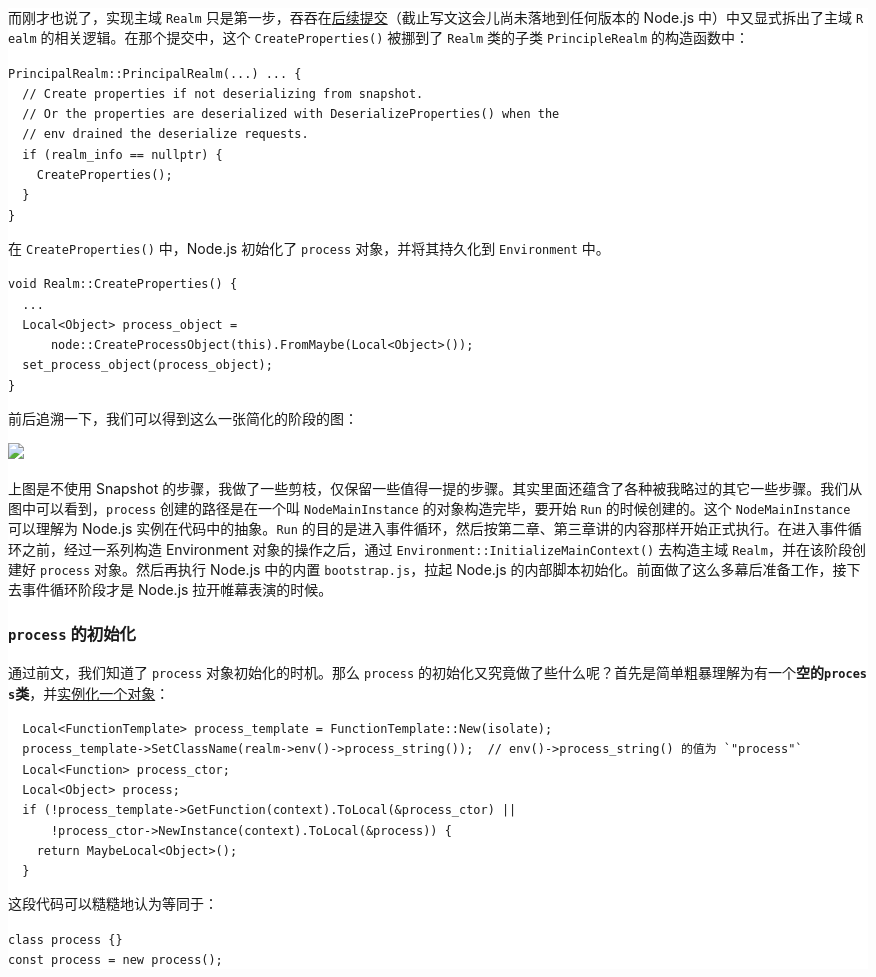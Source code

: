 
而刚才也说了，实现主域 `Realm` 只是第一步，吞吞在[后续提交](https://github.com/nodejs/node/commit/e6b4d30a2f8ff0b43bbfd98e0e9f3a15438a4952 "https://github.com/nodejs/node/commit/e6b4d30a2f8ff0b43bbfd98e0e9f3a15438a4952")（截止写文这会儿尚未落地到任何版本的 Node.js 中）中又显式拆出了主域 `Realm` 的相关逻辑。在那个提交中，这个 `CreateProperties()` 被挪到了 `Realm` 类的子类 `PrincipleRealm` 的构造函数中：

    PrincipalRealm::PrincipalRealm(...) ... {
      // Create properties if not deserializing from snapshot.
      // Or the properties are deserialized with DeserializeProperties() when the
      // env drained the deserialize requests.
      if (realm_info == nullptr) {
        CreateProperties();
      }
    }
    

在 `CreateProperties()` 中，Node.js 初始化了 `process` 对象，并将其持久化到 `Environment` 中。

    void Realm::CreateProperties() {
      ...
      Local<Object> process_object =
          node::CreateProcessObject(this).FromMaybe(Local<Object>());
      set_process_object(process_object);
    }
    

前后追溯一下，我们可以得到这么一张简化的阶段的图：

![](https://p3-juejin.byteimg.com/tos-cn-i-k3u1fbpfcp/fa0707ef1e4a4d7998deeb3c4ae29f4d~tplv-k3u1fbpfcp-jj-mark:1600:0:0:0:q75.image#?w=2526&h=2874&s=328322&e=png&b=fffefe)

上图是不使用 Snapshot 的步骤，我做了一些剪枝，仅保留一些值得一提的步骤。其实里面还蕴含了各种被我略过的其它一些步骤。我们从图中可以看到，`process` 创建的路径是在一个叫 `NodeMainInstance` 的对象构造完毕，要开始 `Run` 的时候创建的。这个 `NodeMainInstance` 可以理解为 Node.js 实例在代码中的抽象。`Run` 的目的是进入事件循环，然后按第二章、第三章讲的内容那样开始正式执行。在进入事件循环之前，经过一系列构造 Environment 对象的操作之后，通过 `Environment::InitializeMainContext()` 去构造主域 `Realm`，并在该阶段创建好 `process` 对象。然后再执行 Node.js 中的内置 `bootstrap.js`，拉起 Node.js 的内部脚本初始化。前面做了这么多幕后准备工作，接下去事件循环阶段才是 Node.js 拉开帷幕表演的时候。

### `process` 的初始化

通过前文，我们知道了 `process` 对象初始化的时机。那么 `process` 的初始化又究竟做了些什么呢？首先是简单粗暴理解为有一个**空的`process`类**，并[实例化一个对象](https://github.com/nodejs/node/blob/v18.15.0/src/node_process_object.cc#LL86-L93C4 "https://github.com/nodejs/node/blob/v18.15.0/src/node_process_object.cc#LL86-L93C4")：

      Local<FunctionTemplate> process_template = FunctionTemplate::New(isolate);
      process_template->SetClassName(realm->env()->process_string());  // env()->process_string() 的值为 `"process"`
      Local<Function> process_ctor;
      Local<Object> process;
      if (!process_template->GetFunction(context).ToLocal(&process_ctor) ||
          !process_ctor->NewInstance(context).ToLocal(&process)) {
        return MaybeLocal<Object>();
      }
    

这段代码可以糙糙地认为等同于：

    class process {}
    const process = new process();
    